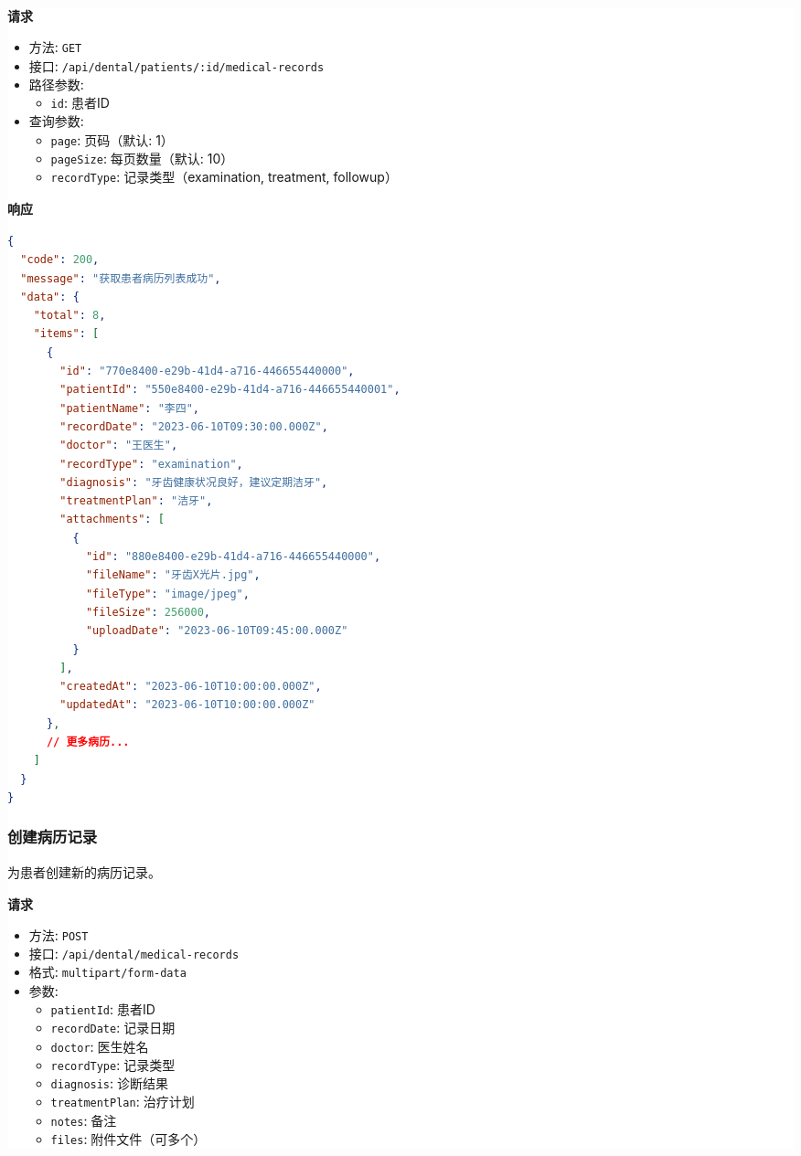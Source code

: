 **请求**
- 方法: `GET`
- 接口: `/api/dental/patients/:id/medical-records`
- 路径参数:
  - `id`: 患者ID
- 查询参数:
  - `page`: 页码（默认: 1）
  - `pageSize`: 每页数量（默认: 10）
  - `recordType`: 记录类型（examination, treatment, followup）

**响应**
```json
{
  "code": 200,
  "message": "获取患者病历列表成功",
  "data": {
    "total": 8,
    "items": [
      {
        "id": "770e8400-e29b-41d4-a716-446655440000",
        "patientId": "550e8400-e29b-41d4-a716-446655440001",
        "patientName": "李四",
        "recordDate": "2023-06-10T09:30:00.000Z",
        "doctor": "王医生",
        "recordType": "examination",
        "diagnosis": "牙齿健康状况良好，建议定期洁牙",
        "treatmentPlan": "洁牙",
        "attachments": [
          {
            "id": "880e8400-e29b-41d4-a716-446655440000",
            "fileName": "牙齿X光片.jpg",
            "fileType": "image/jpeg",
            "fileSize": 256000,
            "uploadDate": "2023-06-10T09:45:00.000Z"
          }
        ],
        "createdAt": "2023-06-10T10:00:00.000Z",
        "updatedAt": "2023-06-10T10:00:00.000Z"
      },
      // 更多病历...
    ]
  }
}
```

### 创建病历记录
为患者创建新的病历记录。

**请求**
- 方法: `POST`
- 接口: `/api/dental/medical-records`
- 格式: `multipart/form-data`
- 参数:
  - `patientId`: 患者ID
  - `recordDate`: 记录日期
  - `doctor`: 医生姓名
  - `recordType`: 记录类型
  - `diagnosis`: 诊断结果
  - `treatmentPlan`: 治疗计划
  - `notes`: 备注
  - `files`: 附件文件（可多个）
